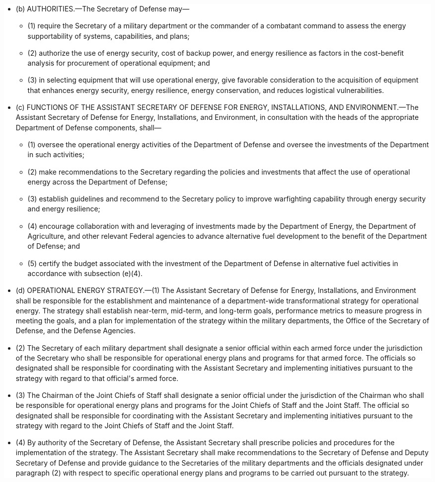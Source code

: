 * (b) AUTHORITIES.—The Secretary of Defense may—

  * (1) require the Secretary of a military department or the commander of a combatant command to assess the energy supportability of systems, capabilities, and plans;

  * (2) authorize the use of energy security, cost of backup power, and energy resilience as factors in the cost-benefit analysis for procurement of operational equipment; and

  * (3) in selecting equipment that will use operational energy, give favorable consideration to the acquisition of equipment that enhances energy security, energy resilience, energy conservation, and reduces logistical vulnerabilities.


* (c) FUNCTIONS OF THE ASSISTANT SECRETARY OF DEFENSE FOR ENERGY, INSTALLATIONS, AND ENVIRONMENT.—The Assistant Secretary of Defense for Energy, Installations, and Environment, in consultation with the heads of the appropriate Department of Defense components, shall—

  * (1) oversee the operational energy activities of the Department of Defense and oversee the investments of the Department in such activities;

  * (2) make recommendations to the Secretary regarding the policies and investments that affect the use of operational energy across the Department of Defense;

  * (3) establish guidelines and recommend to the Secretary policy to improve warfighting capability through energy security and energy resilience;

  * (4) encourage collaboration with and leveraging of investments made by the Department of Energy, the Department of Agriculture, and other relevant Federal agencies to advance alternative fuel development to the benefit of the Department of Defense; and

  * (5) certify the budget associated with the investment of the Department of Defense in alternative fuel activities in accordance with subsection (e)(4).


* (d) OPERATIONAL ENERGY STRATEGY.—(1) The Assistant Secretary of Defense for Energy, Installations, and Environment shall be responsible for the establishment and maintenance of a department-wide transformational strategy for operational energy. The strategy shall establish near-term, mid-term, and long-term goals, performance metrics to measure progress in meeting the goals, and a plan for implementation of the strategy within the military departments, the Office of the Secretary of Defense, and the Defense Agencies.

* (2) The Secretary of each military department shall designate a senior official within each armed force under the jurisdiction of the Secretary who shall be responsible for operational energy plans and programs for that armed force. The officials so designated shall be responsible for coordinating with the Assistant Secretary and implementing initiatives pursuant to the strategy with regard to that official's armed force.

* (3) The Chairman of the Joint Chiefs of Staff shall designate a senior official under the jurisdiction of the Chairman who shall be responsible for operational energy plans and programs for the Joint Chiefs of Staff and the Joint Staff. The official so designated shall be responsible for coordinating with the Assistant Secretary and implementing initiatives pursuant to the strategy with regard to the Joint Chiefs of Staff and the Joint Staff.

* (4) By authority of the Secretary of Defense, the Assistant Secretary shall prescribe policies and procedures for the implementation of the strategy. The Assistant Secretary shall make recommendations to the Secretary of Defense and Deputy Secretary of Defense and provide guidance to the Secretaries of the military departments and the officials designated under paragraph (2) with respect to specific operational energy plans and programs to be carried out pursuant to the strategy.
